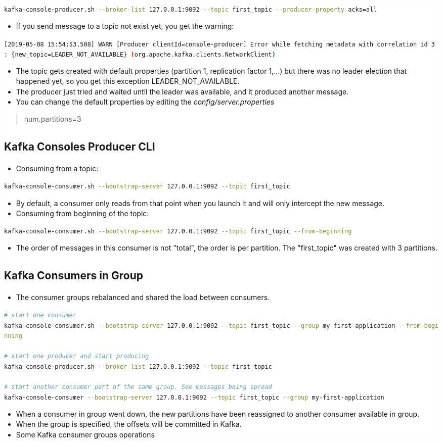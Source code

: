 ```bash
kafka-console-producer.sh --broker-list 127.0.0.1:9092 --topic first_topic --producer-property acks=all
```
- If you send message to a topic not exist yet, you get the warning:

```bash
[2019-05-08 15:54:53,508] WARN [Producer clientId=console-producer] Error while fetching metadata with correlation id 3 : {new_topic=LEADER_NOT_AVAILABLE} (org.apache.kafka.clients.NetworkClient)
```
- The topic gets created with default properties (partition 1, replication factor 1,...) but there was no leader election that happened yet, so you get this exception LEADER_NOT_AVAILABLE. 
- The producer just tried and waited until the leader was available, and it produced another message. 
- You can change the default properties by editing the *config/server.properties*
> num.partitions=3


## Kafka Consoles Producer CLI
- Consuming from a topic: 

```bash
kafka-console-consumer.sh --bootstrap-server 127.0.0.1:9092 --topic first_topic
```
- By default, a consumer only reads from that point when you launch it and will only intercept the new message. 
- Consuming from beginning of the topic:

```bash
kafka-console-consumer.sh --bootstrap-server 127.0.0.1:9092 --topic first_topic --from-beginning
```
- The order of messages in this consumer is not "total", the order is per partition. The "first_topic" was created with 3 partitions. 

## Kafka Consumers in Group
- The consumer groups rebalanced and shared the load between consumers. 

```bash
# start one consumer
kafka-console-consumer.sh --bootstrap-server 127.0.0.1:9092 --topic first_topic --group my-first-application --from-beginning

# start one producer and start producing
kafka-console-producer.sh --broker-list 127.0.0.1:9092 --topic first_topic

# start another consumer part of the same group. See messages being spread
kafka-console-consumer --bootstrap-server 127.0.0.1:9092 --topic first_topic --group my-first-application
```

- When a consumer in group went down, the new partitions have been reassigned to another consumer available in group. 
- When the group is specified, the offsets will be committed in Kafka.
- Some Kafka consumer groups operations
  